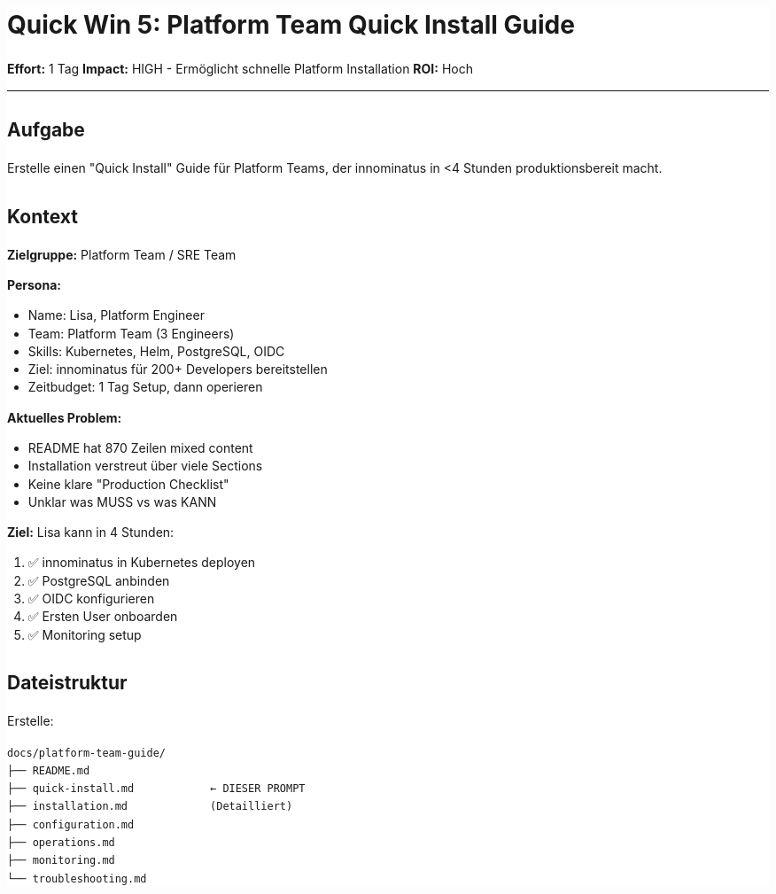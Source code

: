 # Quick Win 5: Platform Team Quick Install Guide

**Effort:** 1 Tag
**Impact:** HIGH - Ermöglicht schnelle Platform Installation
**ROI:** Hoch

---

## Aufgabe

Erstelle einen "Quick Install" Guide für Platform Teams, der innominatus in <4 Stunden produktionsbereit macht.

## Kontext

**Zielgruppe:** Platform Team / SRE Team

**Persona:**
- Name: Lisa, Platform Engineer
- Team: Platform Team (3 Engineers)
- Skills: Kubernetes, Helm, PostgreSQL, OIDC
- Ziel: innominatus für 200+ Developers bereitstellen
- Zeitbudget: 1 Tag Setup, dann operieren

**Aktuelles Problem:**
- README hat 870 Zeilen mixed content
- Installation verstreut über viele Sections
- Keine klare "Production Checklist"
- Unklar was MUSS vs was KANN

**Ziel:**
Lisa kann in 4 Stunden:
1. ✅ innominatus in Kubernetes deployen
2. ✅ PostgreSQL anbinden
3. ✅ OIDC konfigurieren
4. ✅ Ersten User onboarden
5. ✅ Monitoring setup

## Dateistruktur

Erstelle:

```
docs/platform-team-guide/
├── README.md
├── quick-install.md            ← DIESER PROMPT
├── installation.md             (Detailliert)
├── configuration.md
├── operations.md
├── monitoring.md
└── troubleshooting.md
```

